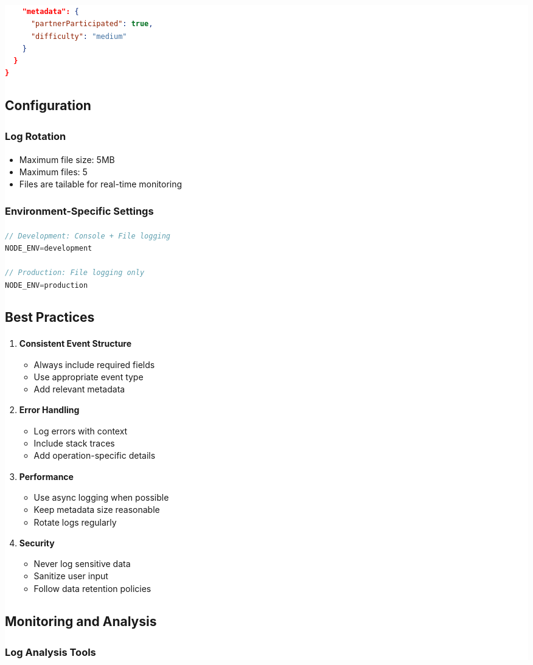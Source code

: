 ```json
    "metadata": {
      "partnerParticipated": true,
      "difficulty": "medium"
    }
  }
}
```

## Configuration

### Log Rotation

- Maximum file size: 5MB
- Maximum files: 5
- Files are tailable for real-time monitoring

### Environment-Specific Settings

```typescript
// Development: Console + File logging
NODE_ENV=development

// Production: File logging only
NODE_ENV=production
```

## Best Practices

1. **Consistent Event Structure**
   - Always include required fields
   - Use appropriate event type
   - Add relevant metadata

2. **Error Handling**
   - Log errors with context
   - Include stack traces
   - Add operation-specific details

3. **Performance**
   - Use async logging when possible
   - Keep metadata size reasonable
   - Rotate logs regularly

4. **Security**
   - Never log sensitive data
   - Sanitize user input
   - Follow data retention policies

## Monitoring and Analysis

### Log Analysis Tools
